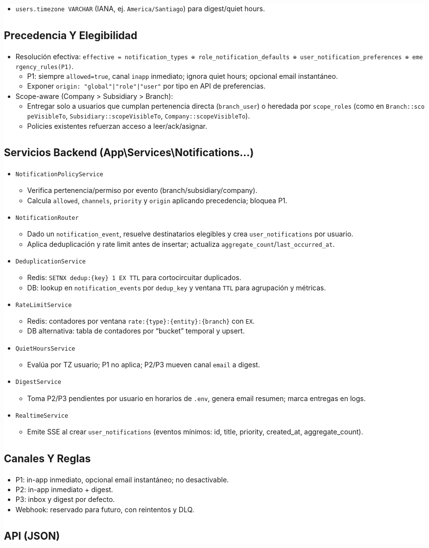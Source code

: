 - `users.timezone VARCHAR` (IANA, ej. `America/Santiago`) para digest/quiet hours.

## Precedencia Y Elegibilidad

- Resolución efectiva: `effective = notification_types ⊕ role_notification_defaults ⊕ user_notification_preferences ⊕ emergency_rules(P1)`.
  - P1: siempre `allowed=true`, canal `inapp` inmediato; ignora quiet hours; opcional email instantáneo.
  - Exponer `origin: "global"|"role"|"user"` por tipo en API de preferencias.
- Scope-aware (Company > Subsidiary > Branch):
  - Entregar solo a usuarios que cumplan pertenencia directa (`branch_user`) o heredada por `scope_roles` (como en `Branch::scopeVisibleTo`, `Subsidiary::scopeVisibleTo`, `Company::scopeVisibleTo`).
  - Policies existentes refuerzan acceso a leer/ack/asignar.

## Servicios Backend (App\Services\Notifications\...)

- `NotificationPolicyService`
  - Verifica pertenencia/permiso por evento (branch/subsidiary/company).
  - Calcula `allowed`, `channels`, `priority` y `origin` aplicando precedencia; bloquea P1.

- `NotificationRouter`
  - Dado un `notification_event`, resuelve destinatarios elegibles y crea `user_notifications` por usuario.
  - Aplica deduplicación y rate limit antes de insertar; actualiza `aggregate_count`/`last_occurred_at`.

- `DeduplicationService`
  - Redis: `SETNX dedup:{key} 1 EX TTL` para cortocircuitar duplicados.
  - DB: lookup en `notification_events` por `dedup_key` y ventana `TTL` para agrupación y métricas.

- `RateLimitService`
  - Redis: contadores por ventana `rate:{type}:{entity}:{branch}` con `EX`.
  - DB alternativa: tabla de contadores por “bucket” temporal y upsert.

- `QuietHoursService`
  - Evalúa por TZ usuario; P1 no aplica; P2/P3 mueven canal `email` a digest.

- `DigestService`
  - Toma P2/P3 pendientes por usuario en horarios de `.env`, genera email resumen; marca entregas en logs.

- `RealtimeService`
  - Emite SSE al crear `user_notifications` (eventos mínimos: id, title, priority, created_at, aggregate_count).

## Canales Y Reglas

- P1: in-app inmediato, opcional email instantáneo; no desactivable.
- P2: in-app inmediato + digest.
- P3: inbox y digest por defecto.
- Webhook: reservado para futuro, con reintentos y DLQ.

## API (JSON)
